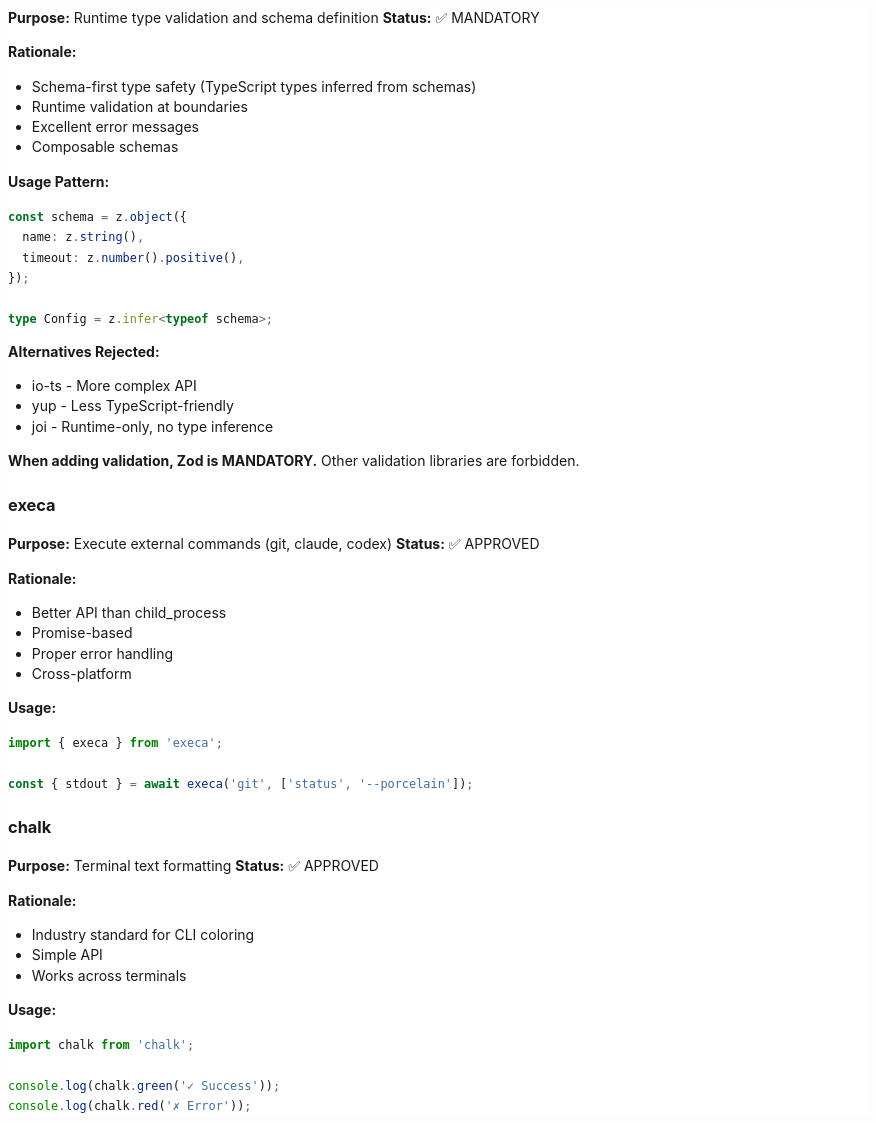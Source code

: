 **Purpose:** Runtime type validation and schema definition
**Status:** ✅ MANDATORY

**Rationale:**
- Schema-first type safety (TypeScript types inferred from schemas)
- Runtime validation at boundaries
- Excellent error messages
- Composable schemas

**Usage Pattern:**
```typescript
const schema = z.object({
  name: z.string(),
  timeout: z.number().positive(),
});

type Config = z.infer<typeof schema>;
```

**Alternatives Rejected:**
- io-ts - More complex API
- yup - Less TypeScript-friendly
- joi - Runtime-only, no type inference

**When adding validation, Zod is MANDATORY.** Other validation libraries are forbidden.

### execa

**Purpose:** Execute external commands (git, claude, codex)
**Status:** ✅ APPROVED

**Rationale:**
- Better API than child_process
- Promise-based
- Proper error handling
- Cross-platform

**Usage:**
```typescript
import { execa } from 'execa';

const { stdout } = await execa('git', ['status', '--porcelain']);
```

### chalk

**Purpose:** Terminal text formatting
**Status:** ✅ APPROVED

**Rationale:**
- Industry standard for CLI coloring
- Simple API
- Works across terminals

**Usage:**
```typescript
import chalk from 'chalk';

console.log(chalk.green('✓ Success'));
console.log(chalk.red('✗ Error'));
```
